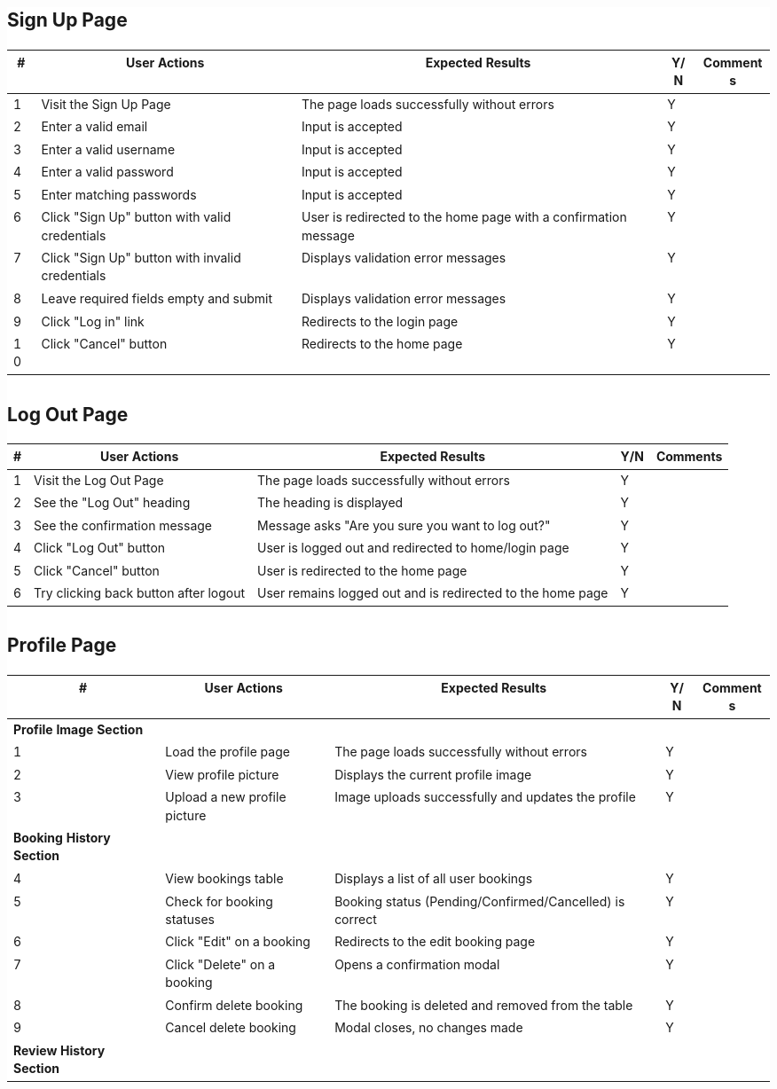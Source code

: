 ## Sign Up Page

| #  | User Actions                          | Expected Results                                      | Y/N | Comments |
|----|--------------------------------------|----------------------------------------------------|-----|----------|
| 1  | Visit the Sign Up Page               | The page loads successfully without errors        | Y   |          |
| 2  | Enter a valid email                  | Input is accepted                                 | Y   |          |
| 3  | Enter a valid username               | Input is accepted                                 | Y   |          |
| 4  | Enter a valid password               | Input is accepted                                 | Y   |          |
| 5  | Enter matching passwords             | Input is accepted                                 | Y   |          |
| 6  | Click "Sign Up" button with valid credentials | User is redirected to the home page with a confirmation message | Y   |          |
| 7  | Click "Sign Up" button with invalid credentials | Displays validation error messages               | Y   |          |
| 8  | Leave required fields empty and submit | Displays validation error messages               | Y   |          |
| 9  | Click "Log in" link                  | Redirects to the login page                       | Y   |          |
| 10 | Click "Cancel" button                | Redirects to the home page                        | Y   |          |

## Log Out Page

| #  | User Actions                          | Expected Results                                      | Y/N | Comments |
|----|--------------------------------------|----------------------------------------------------|-----|----------|
| 1  | Visit the Log Out Page               | The page loads successfully without errors        | Y   |          |
| 2  | See the "Log Out" heading            | The heading is displayed                          | Y   |          |
| 3  | See the confirmation message         | Message asks "Are you sure you want to log out?" | Y   |          |
| 4  | Click "Log Out" button               | User is logged out and redirected to home/login page | Y   |          |
| 5  | Click "Cancel" button                | User is redirected to the home page               | Y   |          |
| 6  | Try clicking back button after logout | User remains logged out and is redirected to the home page | Y   |          |


## Profile Page

| #  | User Actions                          | Expected Results                                      | Y/N | Comments |
|----|--------------------------------------|------------------------------------------------------|-----|----------|
| **Profile Image Section** | | | | |
| 1  | Load the profile page               | The page loads successfully without errors          | Y   |          |
| 2  | View profile picture                 | Displays the current profile image                 | Y   |          |
| 3  | Upload a new profile picture         | Image uploads successfully and updates the profile | Y   |          |
| **Booking History Section** | | | | |
| 4  | View bookings table                  | Displays a list of all user bookings               | Y   |          |
| 5  | Check for booking statuses           | Booking status (Pending/Confirmed/Cancelled) is correct | Y   |          |
| 6  | Click "Edit" on a booking            | Redirects to the edit booking page                 | Y   |          |
| 7  | Click "Delete" on a booking          | Opens a confirmation modal                         | Y   |          |
| 8  | Confirm delete booking               | The booking is deleted and removed from the table | Y   |          |
| 9  | Cancel delete booking                | Modal closes, no changes made                     | Y   |          |
| **Review History Section** | | | | |